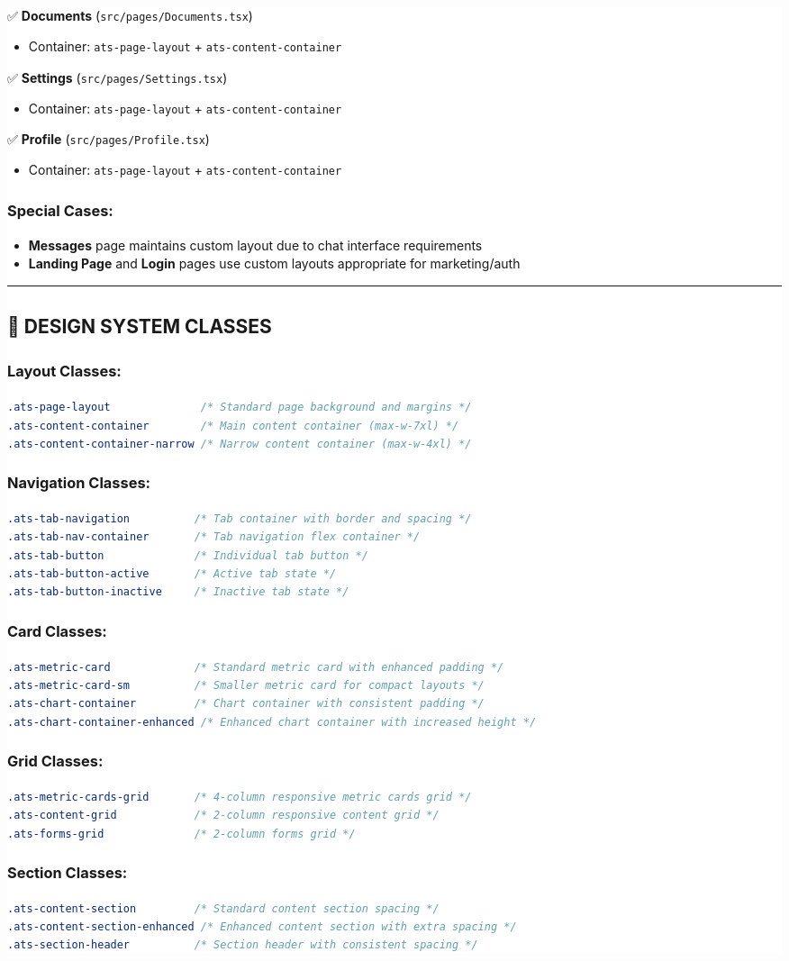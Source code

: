 ✅ **Documents** (`src/pages/Documents.tsx`)
- Container: `ats-page-layout` + `ats-content-container`

✅ **Settings** (`src/pages/Settings.tsx`)
- Container: `ats-page-layout` + `ats-content-container`

✅ **Profile** (`src/pages/Profile.tsx`)
- Container: `ats-page-layout` + `ats-content-container`

### **Special Cases:**
- **Messages** page maintains custom layout due to chat interface requirements
- **Landing Page** and **Login** pages use custom layouts appropriate for marketing/auth

---

## **🎨 DESIGN SYSTEM CLASSES**

### **Layout Classes:**
```css
.ats-page-layout              /* Standard page background and margins */
.ats-content-container        /* Main content container (max-w-7xl) */
.ats-content-container-narrow /* Narrow content container (max-w-4xl) */
```

### **Navigation Classes:**
```css
.ats-tab-navigation          /* Tab container with border and spacing */
.ats-tab-nav-container       /* Tab navigation flex container */
.ats-tab-button              /* Individual tab button */
.ats-tab-button-active       /* Active tab state */
.ats-tab-button-inactive     /* Inactive tab state */
```

### **Card Classes:**
```css
.ats-metric-card             /* Standard metric card with enhanced padding */
.ats-metric-card-sm          /* Smaller metric card for compact layouts */
.ats-chart-container         /* Chart container with consistent padding */
.ats-chart-container-enhanced /* Enhanced chart container with increased height */
```

### **Grid Classes:**
```css
.ats-metric-cards-grid       /* 4-column responsive metric cards grid */
.ats-content-grid            /* 2-column responsive content grid */
.ats-forms-grid              /* 2-column forms grid */
```

### **Section Classes:**
```css
.ats-content-section         /* Standard content section spacing */
.ats-content-section-enhanced /* Enhanced content section with extra spacing */
.ats-section-header          /* Section header with consistent spacing */
```
